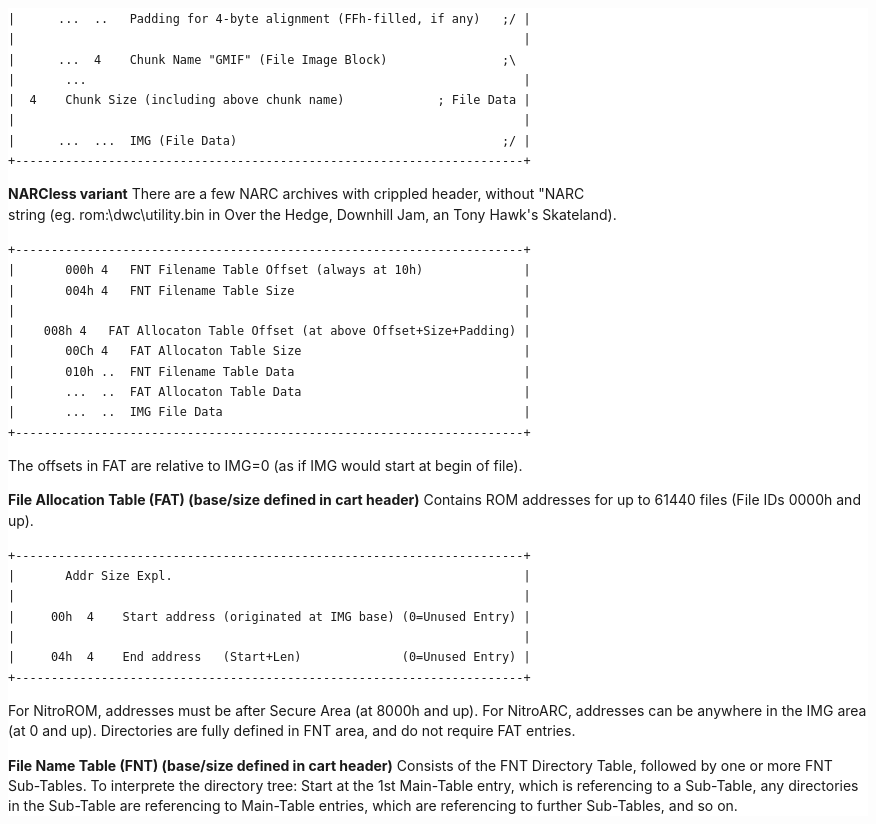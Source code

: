 ```
|      ...  ..   Padding for 4-byte alignment (FFh-filled, if any)   ;/ |
|                                                                       |
|      ...  4    Chunk Name "GMIF" (File Image Block)                ;\ 
|       ...                                                             |
|  4    Chunk Size (including above chunk name)             ; File Data |
|                                                                       |
|      ...  ...  IMG (File Data)                                     ;/ |
+-----------------------------------------------------------------------+
```


**NARCless variant**
There are a few NARC archives with crippled header, without \"NARC\
string (eg. rom:\\dwc\\utility.bin in Over the Hedge, Downhill Jam, an
Tony Hawk\'s Skateland).

```
+-----------------------------------------------------------------------+
|       000h 4   FNT Filename Table Offset (always at 10h)              |
|       004h 4   FNT Filename Table Size                                |
|                                                                       |
|    008h 4   FAT Allocaton Table Offset (at above Offset+Size+Padding) |
|       00Ch 4   FAT Allocaton Table Size                               |
|       010h ..  FNT Filename Table Data                                |
|       ...  ..  FAT Allocaton Table Data                               |
|       ...  ..  IMG File Data                                          |
+-----------------------------------------------------------------------+
```

The offsets in FAT are relative to IMG=0 (as if IMG would start at begin
of file).

**File Allocation Table (FAT) (base/size defined in cart header)**
Contains ROM addresses for up to 61440 files (File IDs 0000h and up).

```
+-----------------------------------------------------------------------+
|       Addr Size Expl.                                                 |
|                                                                       |
|     00h  4    Start address (originated at IMG base) (0=Unused Entry) |
|                                                                       |
|     04h  4    End address   (Start+Len)              (0=Unused Entry) |
+-----------------------------------------------------------------------+
```

For NitroROM, addresses must be after Secure Area (at 8000h and up).
For NitroARC, addresses can be anywhere in the IMG area (at 0 and up).
Directories are fully defined in FNT area, and do not require FAT
entries.

**File Name Table (FNT) (base/size defined in cart header)**
Consists of the FNT Directory Table, followed by one or more FNT
Sub-Tables.
To interprete the directory tree: Start at the 1st Main-Table entry,
which is referencing to a Sub-Table, any directories in the Sub-Table
are referencing to Main-Table entries, which are referencing to further
Sub-Tables, and so on.
